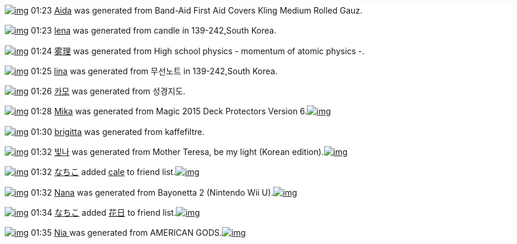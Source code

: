 [![img](http://www.deviantsart.com/1p333kh.png)](http://www.barcodekanojo.com/kanojo/3173071/Aida) 01:23 [Aida](http://www.barcodekanojo.com/kanojo/3173071/Aida) was generated from Band-Aid First Aid Covers Kling Medium Rolled Gauz.

[![img](http://www.deviantsart.com/310ljg4.png)](http://www.barcodekanojo.com/kanojo/3173072/lena) 01:23 [lena](http://www.barcodekanojo.com/kanojo/3173072/lena) was generated from candle in 139-242,South Korea.

[![img](http://www.deviantsart.com/1s23mfk.png)](http://www.barcodekanojo.com/kanojo/3173073/%E9%9B%BE%E7%90%86) 01:24 [雾理](http://www.barcodekanojo.com/kanojo/3173073/%E9%9B%BE%E7%90%86) was generated from High school physics - momentum of atomic physics -.

[![img](http://www.deviantsart.com/232c1nj.png)](http://www.barcodekanojo.com/kanojo/3173074/lina) 01:25 [lina](http://www.barcodekanojo.com/kanojo/3173074/lina) was generated from 무선노트 in 139-242,South Korea.

[![img](http://www.deviantsart.com/1lpjcqn.png)](http://www.barcodekanojo.com/kanojo/3173075/%EC%B9%B4%EB%AA%A8) 01:26 [카모](http://www.barcodekanojo.com/kanojo/3173075/%EC%B9%B4%EB%AA%A8) was generated from 성경지도.

[![img](http://www.deviantsart.com/3r5bnfj.png)](http://www.barcodekanojo.com/kanojo/3173076/Mika) 01:28 [Mika](http://www.barcodekanojo.com/kanojo/3173076/Mika) was generated from Magic 2015 Deck Protectors Version 6.[![img](http://www.deviantsart.com/25e1jpq.jpeg)](http://www.barcodekanojo.com/product_images/barcode/5980901/1415291252/Magic%202015%20Deck%20Protectors%20Version%206.jpg)

[![img](http://www.deviantsart.com/199hhd6.png)](http://www.barcodekanojo.com/kanojo/3173077/brigitta) 01:30 [brigitta](http://www.barcodekanojo.com/kanojo/3173077/brigitta) was generated from kaffefiltre.

[![img](http://www.deviantsart.com/2uv2o.png)](http://www.barcodekanojo.com/kanojo/3173078/%EB%B9%9B%EB%82%98) 01:32 [빛나](http://www.barcodekanojo.com/kanojo/3173078/%EB%B9%9B%EB%82%98) was generated from Mother Teresa, be my light (Korean edition).[![img](http://www.deviantsart.com/26u9sf0.jpeg)](http://www.barcodekanojo.com/product_images/barcode/5980903/1415291526/Mother%20Teresa%2C%20be%20my%20light%20%28Korean%20edition%29.jpg)

[![img](http://www.deviantsart.com/1lb4fit.jpeg)](http://www.barcodekanojo.com/user/314581/%E3%81%AA%E3%81%A1%E3%81%93) 01:32 [なちこ](http://www.barcodekanojo.com/user/314581/%E3%81%AA%E3%81%A1%E3%81%93) added [cale](http://www.barcodekanojo.com/kanojo/1799724/cale) to friend list.[![img](http://www.deviantsart.com/1tgrthn.png)](http://www.barcodekanojo.com/kanojo/1799724/cale)

[![img](http://www.deviantsart.com/3pg3rj1.png)](http://www.barcodekanojo.com/kanojo/3173079/Nana) 01:32 [Nana](http://www.barcodekanojo.com/kanojo/3173079/Nana) was generated from Bayonetta 2 (Nintendo Wii U).[![img](http://www.deviantsart.com/3f1pvof.jpeg)](http://www.barcodekanojo.com/product_images/barcode/5980905/1415291576/Bayonetta%202%20%28Nintendo%20Wii%20U%29.jpg)

[![img](http://www.deviantsart.com/1lb4fit.jpeg)](http://www.barcodekanojo.com/user/314581/%E3%81%AA%E3%81%A1%E3%81%93) 01:34 [なちこ](http://www.barcodekanojo.com/user/314581/%E3%81%AA%E3%81%A1%E3%81%93) added [花日](http://www.barcodekanojo.com/kanojo/2852774/%E8%8A%B1%E6%97%A5) to friend list.[![img](http://www.deviantsart.com/1qc1a8t.png)](http://www.barcodekanojo.com/kanojo/2852774/%E8%8A%B1%E6%97%A5)

[![img](http://www.deviantsart.com/349sd6f.png)](http://www.barcodekanojo.com/kanojo/3173080/Nia%20) 01:35 [Nia ](http://www.barcodekanojo.com/kanojo/3173080/Nia%20) was generated from AMERICAN GODS.[![img](http://www.deviantsart.com/1hl0out.jpeg)](http://www.barcodekanojo.com/product_images/barcode/5980907/1415291701/50x50xAMERICAN,P20GODS.jpg,qw=88,ah=88.pagespeed.ic.KN-KLai08q.jpg)
